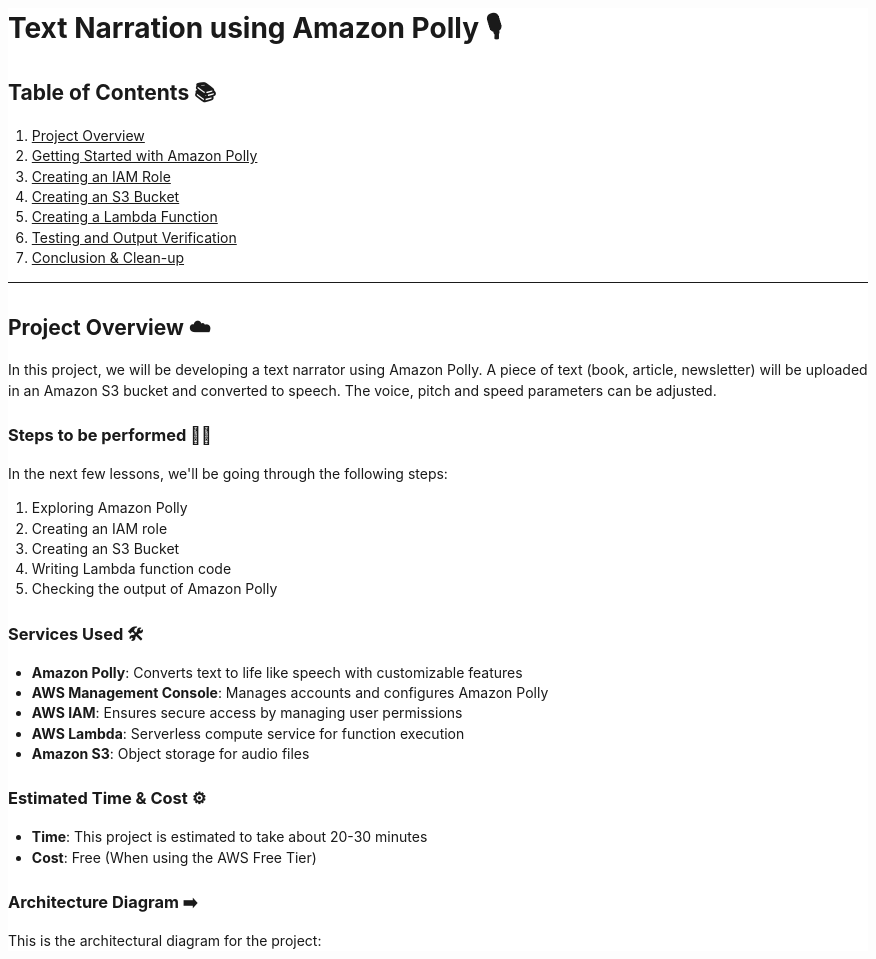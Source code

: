 # Text Narration using Amazon Polly 🎙️

## Table of Contents 📚

1. [Project Overview](#project-overview-)
2. [Getting Started with Amazon Polly](#getting-started-with-amazon-polly-)
3. [Creating an IAM Role](#creating-an-iam-role-)
4. [Creating an S3 Bucket](#creating-an-s3-bucket-)
5. [Creating a Lambda Function](#creating-a-lambda-function-)
6. [Testing and Output Verification](#testing-and-output-verification-)
7. [Conclusion & Clean-up](#conclusion--clean-up-)

---

## Project Overview ☁️

In this project, we will be developing a text narrator using Amazon Polly. A piece of text (book, article, newsletter) will be uploaded in an Amazon S3 bucket and converted to speech. The voice, pitch and speed parameters can be adjusted.

### Steps to be performed 👩‍💻

In the next few lessons, we'll be going through the following steps:

1. Exploring Amazon Polly
2. Creating an IAM role
3. Creating an S3 Bucket
4. Writing Lambda function code
5. Checking the output of Amazon Polly

### Services Used 🛠️

- **Amazon Polly**: Converts text to life like speech with customizable features
- **AWS Management Console**: Manages accounts and configures Amazon Polly
- **AWS IAM**: Ensures secure access by managing user permissions
- **AWS Lambda**: Serverless compute service for function execution
- **Amazon S3**: Object storage for audio files

### Estimated Time & Cost ⚙️

- **Time**: This project is estimated to take about 20-30 minutes
- **Cost**: Free (When using the AWS Free Tier)

### Architecture Diagram ➡️

This is the architectural diagram for the project:
